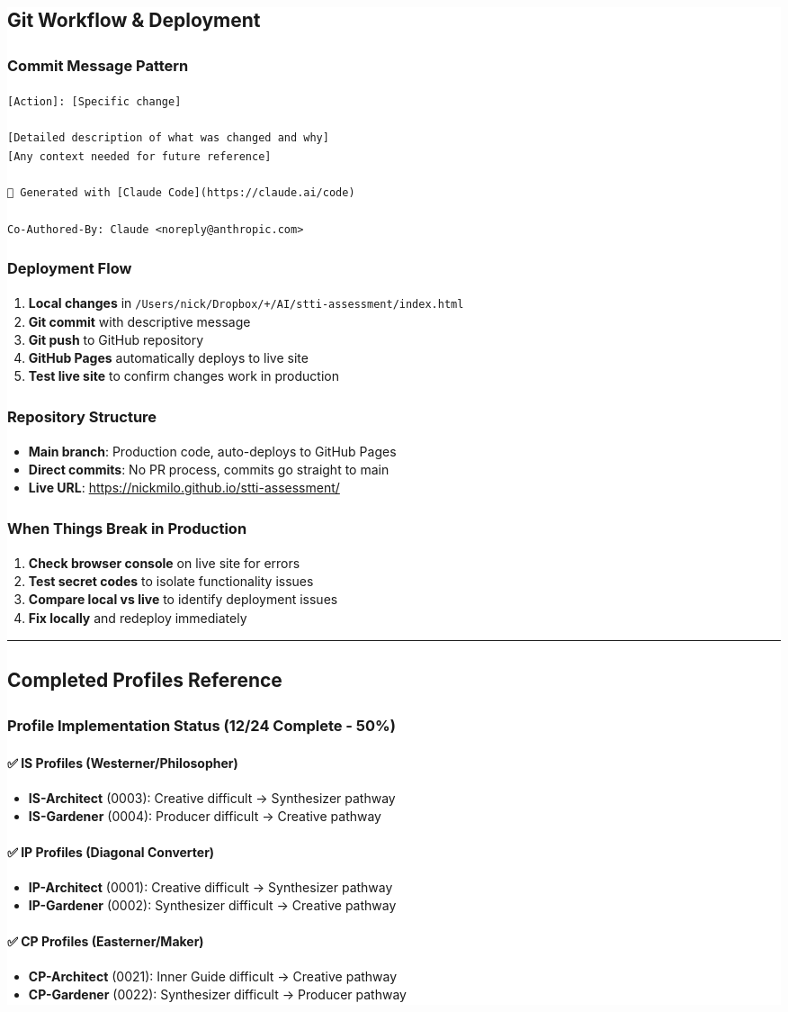 ## Git Workflow & Deployment

### Commit Message Pattern
```
[Action]: [Specific change] 

[Detailed description of what was changed and why]
[Any context needed for future reference]

🤖 Generated with [Claude Code](https://claude.ai/code)

Co-Authored-By: Claude <noreply@anthropic.com>
```

### Deployment Flow
1. **Local changes** in `/Users/nick/Dropbox/+/AI/stti-assessment/index.html`
2. **Git commit** with descriptive message
3. **Git push** to GitHub repository
4. **GitHub Pages** automatically deploys to live site
5. **Test live site** to confirm changes work in production

### Repository Structure
- **Main branch**: Production code, auto-deploys to GitHub Pages
- **Direct commits**: No PR process, commits go straight to main
- **Live URL**: https://nickmilo.github.io/stti-assessment/

### When Things Break in Production
1. **Check browser console** on live site for errors
2. **Test secret codes** to isolate functionality issues
3. **Compare local vs live** to identify deployment issues
4. **Fix locally** and redeploy immediately

---

## Completed Profiles Reference

### Profile Implementation Status (12/24 Complete - 50%)

#### ✅ IS Profiles (Westerner/Philosopher)
- **IS-Architect** (0003): Creative difficult → Synthesizer pathway
- **IS-Gardener** (0004): Producer difficult → Creative pathway

#### ✅ IP Profiles (Diagonal Converter)  
- **IP-Architect** (0001): Creative difficult → Synthesizer pathway
- **IP-Gardener** (0002): Synthesizer difficult → Creative pathway

#### ✅ CP Profiles (Easterner/Maker)
- **CP-Architect** (0021): Inner Guide difficult → Creative pathway  
- **CP-Gardener** (0022): Synthesizer difficult → Producer pathway

